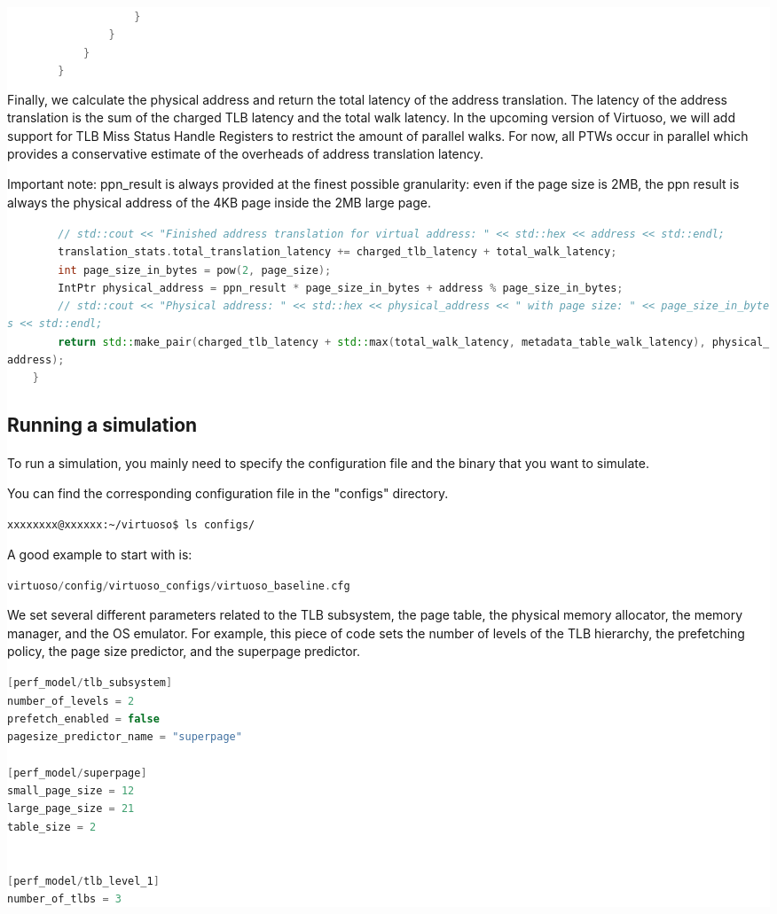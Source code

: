 ```cpp
					}
				}
			}
		}

```
Finally, we calculate the physical address and return the total latency of the address translation. 
The latency of the address translation is the sum of the charged TLB latency and the total walk latency. 
In the upcoming version of Virtuoso, we will add support for TLB Miss Status Handle Registers to restrict the amount of parallel walks. 
For now, all PTWs occur in parallel which provides a conservative estimate of the overheads of address translation latency. 

Important note: ppn_result is always provided at the finest possible granularity: even if the page size is 2MB, the ppn result is always the physical address of the 4KB page inside the 2MB large page. 

```cpp
		// std::cout << "Finished address translation for virtual address: " << std::hex << address << std::endl;
		translation_stats.total_translation_latency += charged_tlb_latency + total_walk_latency;
		int page_size_in_bytes = pow(2, page_size);
		IntPtr physical_address = ppn_result * page_size_in_bytes + address % page_size_in_bytes;
		// std::cout << "Physical address: " << std::hex << physical_address << " with page size: " << page_size_in_bytes << std::endl;
		return std::make_pair(charged_tlb_latency + std::max(total_walk_latency, metadata_table_walk_latency), physical_address);
	}
```


## Running a simulation 

To run a simulation, you mainly need to specify the configuration file and the binary that you want to simulate.

You can find the corresponding configuration file in the "configs" directory.
   
   ``` bash
   xxxxxxxx@xxxxxx:~/virtuoso$ ls configs/
   ```

A good example to start with is:
``` cpp
virtuoso/config/virtuoso_configs/virtuoso_baseline.cfg

``` 

We set several different parameters related to the TLB subsystem, the page table, the physical memory allocator, the memory manager, and the OS emulator.
For example, this piece of code sets the number of levels of the TLB hierarchy, the prefetching policy, the page size predictor, and the superpage predictor. 

``` cpp
[perf_model/tlb_subsystem]
number_of_levels = 2
prefetch_enabled = false 
pagesize_predictor_name = "superpage"

[perf_model/superpage]
small_page_size = 12
large_page_size = 21
table_size = 2


[perf_model/tlb_level_1]
number_of_tlbs = 3
```